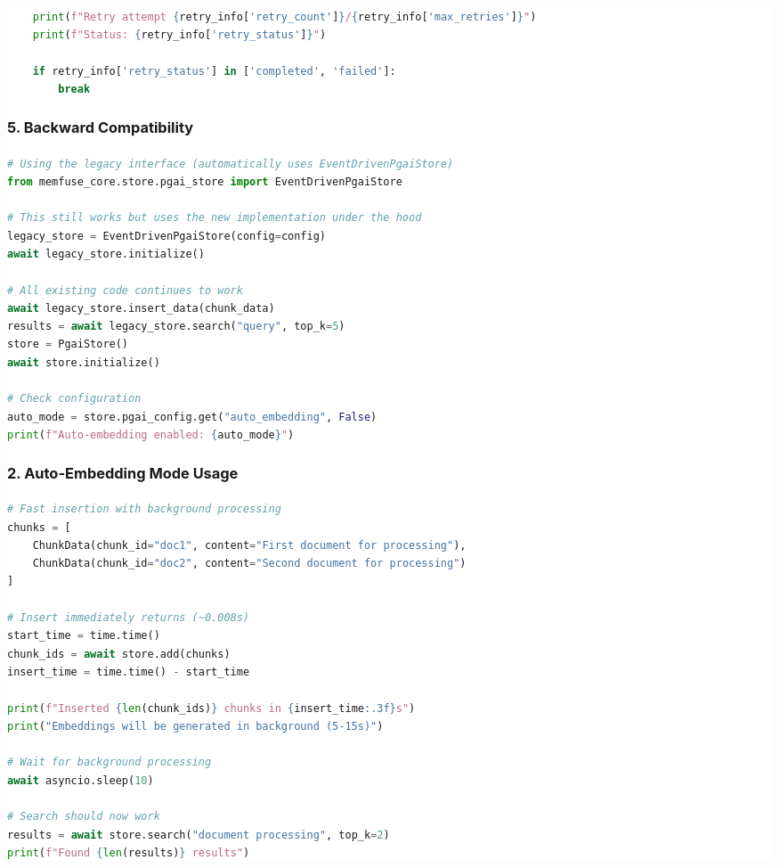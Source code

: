```python
    print(f"Retry attempt {retry_info['retry_count']}/{retry_info['max_retries']}")
    print(f"Status: {retry_info['retry_status']}")

    if retry_info['retry_status'] in ['completed', 'failed']:
        break
```

### 5. Backward Compatibility

```python
# Using the legacy interface (automatically uses EventDrivenPgaiStore)
from memfuse_core.store.pgai_store import EventDrivenPgaiStore

# This still works but uses the new implementation under the hood
legacy_store = EventDrivenPgaiStore(config=config)
await legacy_store.initialize()

# All existing code continues to work
await legacy_store.insert_data(chunk_data)
results = await legacy_store.search("query", top_k=5)
store = PgaiStore()
await store.initialize()

# Check configuration
auto_mode = store.pgai_config.get("auto_embedding", False)
print(f"Auto-embedding enabled: {auto_mode}")
```

### 2. Auto-Embedding Mode Usage

```python
# Fast insertion with background processing
chunks = [
    ChunkData(chunk_id="doc1", content="First document for processing"),
    ChunkData(chunk_id="doc2", content="Second document for processing")
]

# Insert immediately returns (~0.008s)
start_time = time.time()
chunk_ids = await store.add(chunks)
insert_time = time.time() - start_time

print(f"Inserted {len(chunk_ids)} chunks in {insert_time:.3f}s")
print("Embeddings will be generated in background (5-15s)")

# Wait for background processing
await asyncio.sleep(10)

# Search should now work
results = await store.search("document processing", top_k=2)
print(f"Found {len(results)} results")
```
